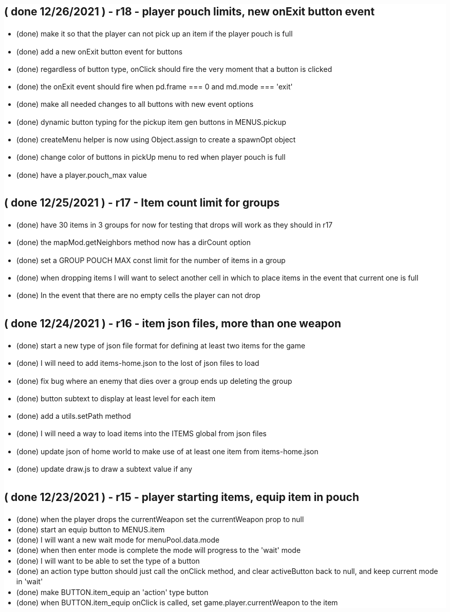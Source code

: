 ## ( done 12/26/2021 ) - r18 - player pouch limits, new onExit button event

* (done) make it so that the player can not pick up an item if the player pouch is full
* (done) add a new onExit button event for buttons
* (done) regardless of button type, onClick should fire the very moment that a button is clicked
* (done) the onExit event should fire when pd.frame === 0 and md.mode === 'exit'
* (done) make all needed changes to all buttons with new event options	
* (done) dynamic button typing for the pickup item gen buttons in MENUS.pickup
* (done) createMenu helper is now using Object.assign to create a spawnOpt object
* (done) change color of buttons in pickUp menu to red when player pouch is full

* (done) have a player.pouch_max value

## ( done 12/25/2021 ) - r17 - Item count limit for groups

* (done) have 30 items in 3 groups for now for testing that drops will work as they should in r17

* (done) the mapMod.getNeighbors method now has a dirCount option

* (done) set a GROUP POUCH MAX const limit for the number of items in a group
* (done) when dropping items I will want to select another cell in which to place items in the event that current one is full
* (done) In the event that there are no empty cells the player can not drop

## ( done 12/24/2021 ) - r16 - item json files, more than one weapon

* (done) start a new type of json file format for defining at least two items for the game

* (done) I will need to add items-home.json to the lost of json files to load

* (done) fix bug where an enemy that dies over a group ends up deleting the group
* (done) button subtext to display at least level for each item

* (done) add a utils.setPath method

* (done) I will need a way to load items into the ITEMS global from json files

* (done) update json of home world to make use of at least one item from items-home.json

* (done) update draw.js to draw a subtext value if any

## ( done 12/23/2021 ) - r15 - player starting items, equip item in pouch

* (done) when the player drops the currentWeapon set the currentWeapon prop to null
* (done) start an equip button to MENUS.item
* (done) I will want a new wait mode for menuPool.data.mode
* (done) when then enter mode is complete the mode will progress to the 'wait' mode
* (done) I will want to be able to set the type of a button
* (done) an action type button should just call the onClick method, and clear activeButton back to null, and keep current mode in 'wait'
* (done) make BUTTON.item_equip an 'action' type button
* (done) when BUTTON.item_equip onClick is called, set game.player.currentWeapon to the item
